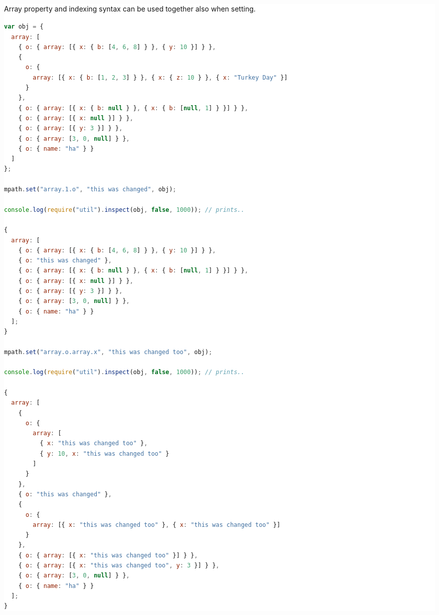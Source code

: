 Array property and indexing syntax can be used together also when setting.

```js
var obj = {
  array: [
    { o: { array: [{ x: { b: [4, 6, 8] } }, { y: 10 }] } },
    {
      o: {
        array: [{ x: { b: [1, 2, 3] } }, { x: { z: 10 } }, { x: "Turkey Day" }]
      }
    },
    { o: { array: [{ x: { b: null } }, { x: { b: [null, 1] } }] } },
    { o: { array: [{ x: null }] } },
    { o: { array: [{ y: 3 }] } },
    { o: { array: [3, 0, null] } },
    { o: { name: "ha" } }
  ]
};

mpath.set("array.1.o", "this was changed", obj);

console.log(require("util").inspect(obj, false, 1000)); // prints..

{
  array: [
    { o: { array: [{ x: { b: [4, 6, 8] } }, { y: 10 }] } },
    { o: "this was changed" },
    { o: { array: [{ x: { b: null } }, { x: { b: [null, 1] } }] } },
    { o: { array: [{ x: null }] } },
    { o: { array: [{ y: 3 }] } },
    { o: { array: [3, 0, null] } },
    { o: { name: "ha" } }
  ];
}

mpath.set("array.o.array.x", "this was changed too", obj);

console.log(require("util").inspect(obj, false, 1000)); // prints..

{
  array: [
    {
      o: {
        array: [
          { x: "this was changed too" },
          { y: 10, x: "this was changed too" }
        ]
      }
    },
    { o: "this was changed" },
    {
      o: {
        array: [{ x: "this was changed too" }, { x: "this was changed too" }]
      }
    },
    { o: { array: [{ x: "this was changed too" }] } },
    { o: { array: [{ x: "this was changed too", y: 3 }] } },
    { o: { array: [3, 0, null] } },
    { o: { name: "ha" } }
  ];
}
```
